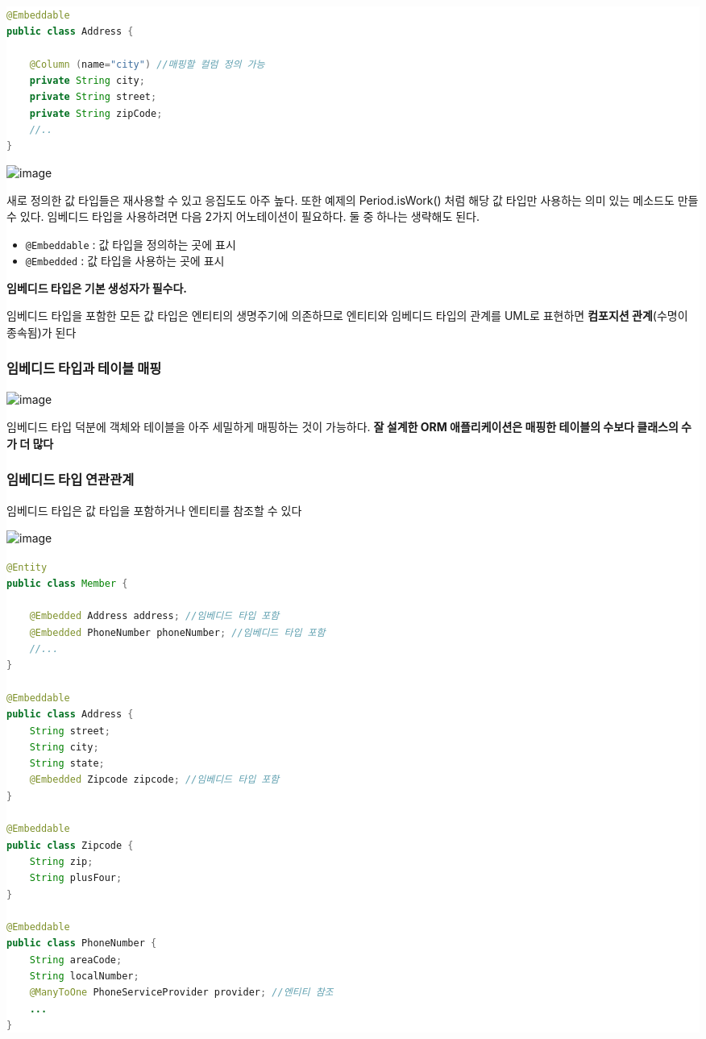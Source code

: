 ```java
@Embeddable
public class Address {

	@Column (name="city") //매핑할 컬럼 정의 가능
	private String city;
	private String street;
	private String zipCode;
	//..
}
```

![image](https://user-images.githubusercontent.com/102791105/206199600-310433b3-433c-4cef-a577-6eaa22cf5fe9.png)

새로 정의한 값 타입들은 재사용할 수 있고 응집도도 아주 높다. 또한 예제의 Period.isWork() 처럼 해당 값 타입만 사용하는 의미 있는 메소드도 만들 수 있다. 임베디드 타입을 사용하려면 다음 2가지 어노테이션이 필요하다. 둘 중 하나는 생략해도 된다.

- `@Embeddable` : 값 타입을 정의하는 곳에 표시
- `@Embedded` : 값 타입을 사용하는 곳에 표시

**임베디드 타입은 기본 생성자가 필수다.** 

임베디드 타입을 포함한 모든 값 타입은 엔티티의 생명주기에 의존하므로 엔티티와 임베디드 타입의 관계를 UML로 표현하면 **컴포지션 관계**(수명이 종속됨)가 된다

### 임베디드 타입과 테이블 매핑
![image](https://user-images.githubusercontent.com/102791105/206204080-e181e77b-ac10-4c45-a02a-1f6269d4b506.png)

임베디드 타입 덕분에 객체와 테이블을 아주 세밀하게 매핑하는 것이 가능하다. **잘 설계한 ORM 애플리케이션은 매핑한 테이블의 수보다 클래스의 수가 더 많다**

### 임베디드 타입 연관관계

임베디드 타입은 값 타입을 포함하거나 엔티티를 참조할 수 있다

![image](https://user-images.githubusercontent.com/102791105/206205165-ae1f4add-1a2d-46ba-8b95-af60d7a802c7.png)

```java
@Entity
public class Member {

	@Embedded Address address; //임베디드 타입 포함
	@Embedded PhoneNumber phoneNumber; //임베디드 타입 포함
	//...
}

@Embeddable
public class Address {
	String street;
	String city;
	String state;
	@Embedded Zipcode zipcode; //임베디드 타입 포함
}

@Embeddable
public class Zipcode {
	String zip;
	String plusFour;
}

@Embeddable
public class PhoneNumber {
	String areaCode;
	String localNumber;
	@ManyToOne PhoneServiceProvider provider; //엔티티 참조
	...
}

```